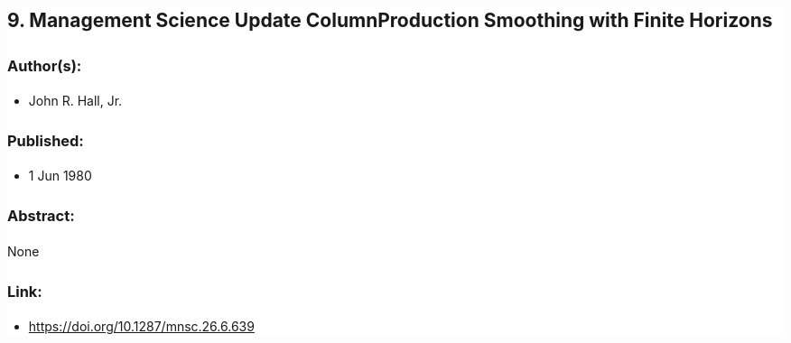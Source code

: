 ## 9. Management Science Update ColumnProduction Smoothing with Finite Horizons
### Author(s):
- John R. Hall, Jr.
### Published:
- 1 Jun 1980
### Abstract:
None
### Link:
- https://doi.org/10.1287/mnsc.26.6.639

